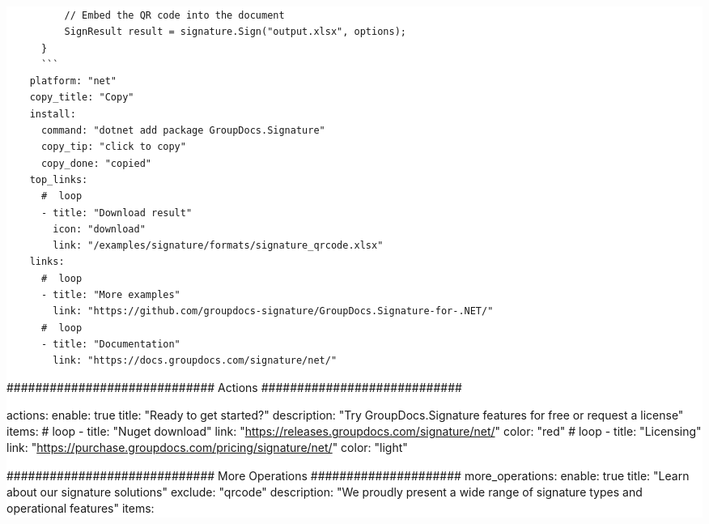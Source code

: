               // Embed the QR code into the document
              SignResult result = signature.Sign("output.xlsx", options);
          }
          ```
        platform: "net"
        copy_title: "Copy"
        install:
          command: "dotnet add package GroupDocs.Signature"
          copy_tip: "click to copy"
          copy_done: "copied"
        top_links:
          #  loop
          - title: "Download result"
            icon: "download"
            link: "/examples/signature/formats/signature_qrcode.xlsx"
        links:
          #  loop
          - title: "More examples"
            link: "https://github.com/groupdocs-signature/GroupDocs.Signature-for-.NET/"
          #  loop
          - title: "Documentation"
            link: "https://docs.groupdocs.com/signature/net/"
            

            


############################# Actions ############################

actions:
  enable: true
  title: "Ready to get started?"
  description: "Try GroupDocs.Signature features for free or request a license"
  items:
    #  loop
    - title: "Nuget download"
      link: "https://releases.groupdocs.com/signature/net/"
      color: "red"
        #  loop
    - title: "Licensing"
      link: "https://purchase.groupdocs.com/pricing/signature/net/"
      color: "light"


############################# More Operations #####################
more_operations:
    enable: true
    title: "Learn about our signature solutions"
    exclude: "qrcode"
    description: "We proudly present a wide range of signature types and operational features"
    items: 
          
